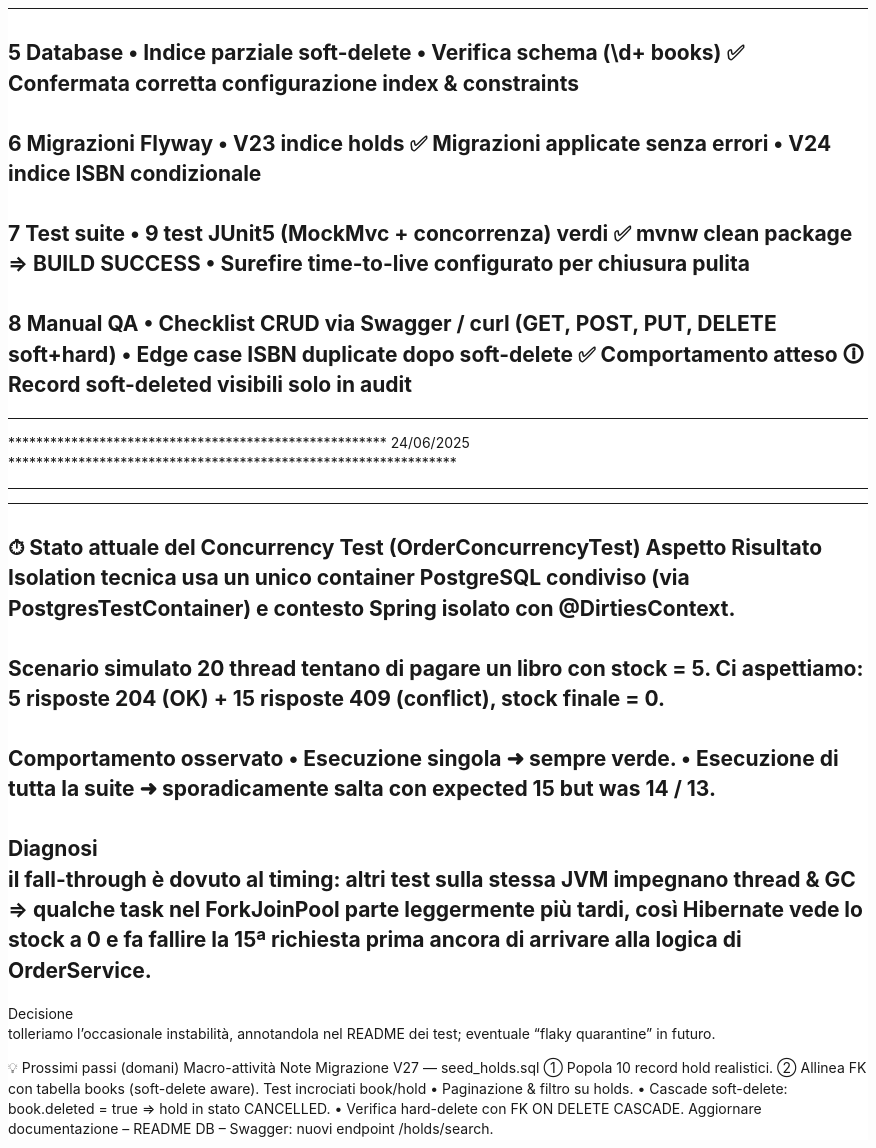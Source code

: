 ----------------------------------------------------------------------------------------------------------------------------------------------------------
5	Database	                                 • Indice parziale soft-delete
                                             • Verifica schema (\d+ books)                        ✅ Confermata corretta configurazione index & constraints
----------------------------------------------------------------------------------------------------------------------------------------------------------
6	Migrazioni Flyway	                        • V23 indice holds                                   ✅ Migrazioni applicate senza errori
                                             • V24 indice ISBN condizionale	  
----------------------------------------------------------------------------------------------------------------------------------------------------------
7	Test suite	                              • 9 test JUnit5 (MockMvc + concorrenza) verdi        ✅ mvnw clean package ⇒ BUILD SUCCESS
                                             • Surefire time-to-live configurato per chiusura pulita                                                             
----------------------------------------------------------------------------------------------------------------------------------------------------------
8	Manual QA	                              • Checklist CRUD via 
                                               Swagger / curl (GET, POST, PUT, DELETE soft+hard)
                                             • Edge case ISBN duplicate dopo soft-delete           ✅ Comportamento atteso
                                                                                                   🛈 Record soft-deleted visibili solo in audit
----------------------------------------------------------------------------------------------------------------------------------------------------------   

************************************************************************************************************************************
******************************************************  24/06/2025  ****************************************************************
************************************************************************************************************************************
----------------------------------------------------------------------------------------------------------------------------------------------------------
⏱ Stato attuale del Concurrency Test (OrderConcurrencyTest)
Aspetto	                   Risultato
Isolation                   tecnica	usa un unico container PostgreSQL condiviso (via PostgresTestContainer) e contesto Spring isolato con @DirtiesContext.
----------------------------------------------------------------------------------------------------------------------------------------------------------
Scenario simulato	          20 thread tentano di pagare un libro con stock = 5.
                            Ci aspettiamo: 5 risposte 204 (OK) + 15 risposte 409 (conflict), stock finale = 0.
----------------------------------------------------------------------------------------------------------------------------------------------------------
Comportamento osservato	    • Esecuzione singola ➜ sempre verde.
                            • Esecuzione di tutta la suite ➜ sporadicamente salta con expected 15 but was 14 / 13.
----------------------------------------------------------------------------------------------------------------------------------------------------------
Diagnosi	 
                        il fall-through è dovuto al timing: altri test sulla stessa JVM impegnano thread & GC ⇒ qualche task nel ForkJoinPool parte         leggermente più tardi, così Hibernate vede lo stock a 0 e fa fallire la 15ª richiesta prima ancora di arrivare alla logica di OrderService.
----------------------------------------------------------------------------------------------------------------------------------------------------------
Decisione	            
                        tolleriamo l’occasionale instabilità, annotandola nel README dei test; eventuale “flaky quarantine” in           futuro.    

💡 Prossimi passi (domani)
Macro-attività	Note
Migrazione V27 — seed_holds.sql	① Popola 10 record hold realistici.
② Allinea FK con tabella books (soft-delete aware).
Test incrociati book/hold	• Paginazione & filtro su holds.
• Cascade soft-delete: book.deleted = true ⇒ hold in stato CANCELLED.
• Verifica hard-delete con FK ON DELETE CASCADE.
Aggiornare documentazione	– README DB
– Swagger: nuovi endpoint /holds/search. 
